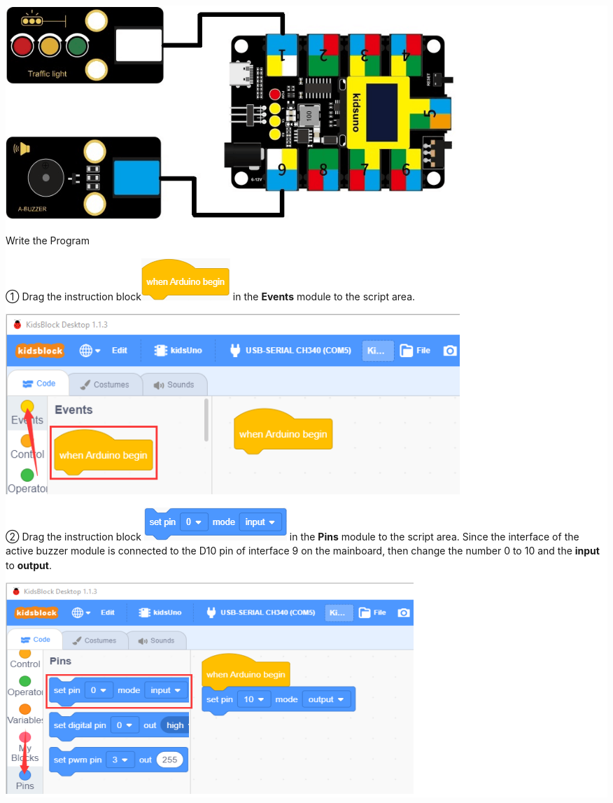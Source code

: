 ![Img](/media/214.png)

 Write the Program

① Drag the instruction block![Img](/media/215.png) in the **Events** module to the script area.

![Img](/media/216.png)

② Drag the instruction block ![Img](/media/217.png) in the **Pins** module to the script area. Since the interface of the active buzzer module is connected to the D10 pin of interface 9 on the mainboard, then change the number 0 to 10 and the **input** to **output**.

![Img](/media/218.png)
